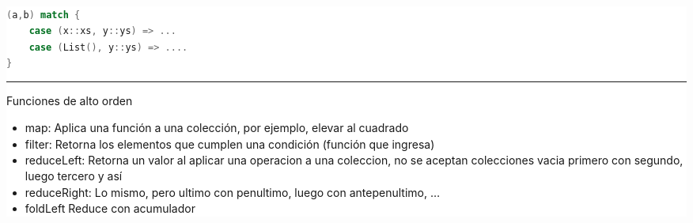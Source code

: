 ```scala
(a,b) match {
	case (x::xs, y::ys) => ...
	case (List(), y::ys) => ....
}
```

---

Funciones de alto orden

- map: Aplica una función a una colección, por ejemplo, elevar al cuadrado
- filter: Retorna los elementos que cumplen una condición (función que ingresa)
- reduceLeft: Retorna un valor al aplicar una operacion a una coleccion, no se aceptan colecciones vacia primero con segundo, luego tercero y así
- reduceRight: Lo mismo, pero ultimo con penultimo, luego con antepenultimo, …
- foldLeft Reduce con acumulador
